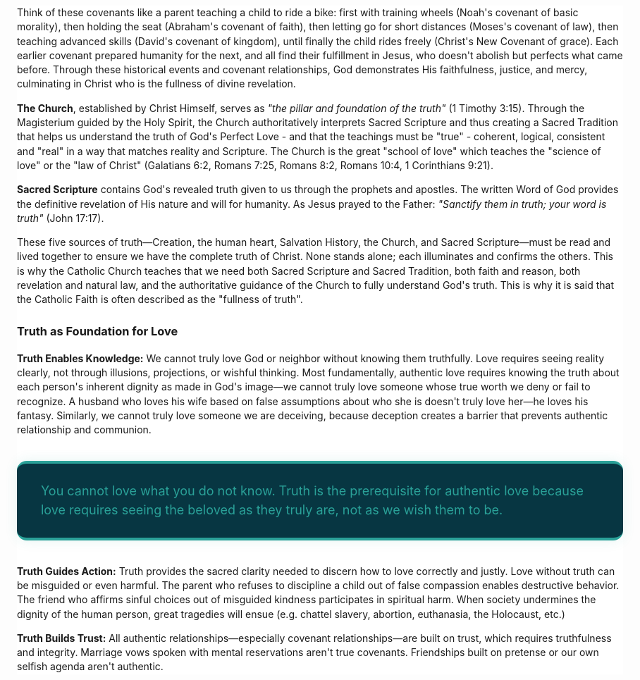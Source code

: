 Think of these covenants like a parent teaching a child to ride a bike: first with training wheels (Noah's covenant of basic morality), then holding the seat (Abraham's covenant of faith), then letting go for short distances (Moses's covenant of law), then teaching advanced skills (David's covenant of kingdom), until finally the child rides freely (Christ's New Covenant of grace). Each earlier covenant prepared humanity for the next, and all find their fulfillment in Jesus, who doesn't abolish but perfects what came before. Through these historical events and covenant relationships, God demonstrates His faithfulness, justice, and mercy, culminating in Christ who is the fullness of divine revelation.

**The Church**, established by Christ Himself, serves as *"the pillar and foundation of the truth"* (1 Timothy 3:15). Through the Magisterium guided by the Holy Spirit, the Church authoritatively interprets Sacred Scripture and thus creating a Sacred Tradition that helps us understand the truth of God's Perfect Love - and that the teachings must be "true" - coherent, logical, consistent and "real" in a way that matches reality and Scripture. The Church is the great "school of love" which teaches the "science of love" or the "law of Christ" (Galatians 6:2, Romans 7:25, Romans 8:2, Romans 10:4, 1 Corinthians 9:21).

**Sacred Scripture** contains God's revealed truth given to us through the prophets and apostles. The written Word of God provides the definitive revelation of His nature and will for humanity. As Jesus prayed to the Father: *"Sanctify them in truth; your word is truth"* (John 17:17).

These five sources of truth—Creation, the human heart, Salvation History, the Church, and Sacred Scripture—must be read and lived together to ensure we have the complete truth of Christ. None stands alone; each illuminates and confirms the others. This is why the Catholic Church teaches that we need both Sacred Scripture and Sacred Tradition, both faith and reason, both revelation and natural law, and the authoritative guidance of the Church to fully understand God's truth. This is why it is said that the Catholic Faith is often described as the "fullness of truth".

### Truth as Foundation for Love

**Truth Enables Knowledge:** We cannot truly love God or neighbor without knowing them truthfully. Love requires seeing reality clearly, not through illusions, projections, or wishful thinking. Most fundamentally, authentic love requires knowing the truth about each person's inherent dignity as made in God's image—we cannot truly love someone whose true worth we deny or fail to recognize. A husband who loves his wife based on false assumptions about who she is doesn't truly love her—he loves his fantasy. Similarly, we cannot truly love someone we are deceiving, because deception creates a barrier that prevents authentic relationship and communion.

<div class="callout" style="background-color: #073642; padding: 26px 34px; margin: 34px 0; border-radius: 14px; font-size: 18px; line-height: 1.45; color: #2aa198; border-top: 4px solid #2aa198; border-bottom: 4px solid #2aa198; box-shadow: 0 0 18px rgba(42, 161, 152, 0.12);">
You cannot love what you do not know. Truth is the prerequisite for authentic love because love requires seeing the beloved as they truly are, not as we wish them to be.
</div>

**Truth Guides Action:** Truth provides the sacred clarity needed to discern how to love correctly and justly. Love without truth can be misguided or even harmful. The parent who refuses to discipline a child out of false compassion enables destructive behavior. The friend who affirms sinful choices out of misguided kindness participates in spiritual harm. When society undermines the dignity of the human person, great tragedies will ensue (e.g. chattel slavery, abortion, euthanasia, the Holocaust, etc.)

**Truth Builds Trust:** All authentic relationships—especially covenant relationships—are built on trust, which requires truthfulness and integrity. Marriage vows spoken with mental reservations aren't true covenants. Friendships built on pretense or our own selfish agenda aren't authentic.
